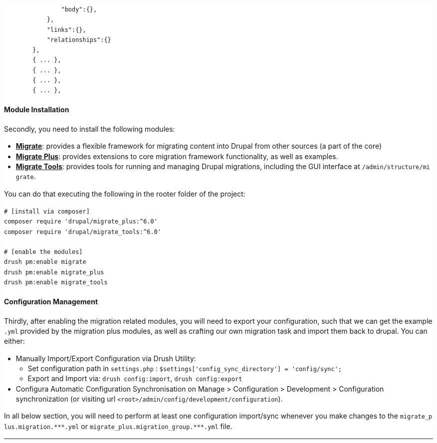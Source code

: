 ```
                "body":{},
            },
            "links":{},
            "relationships":{}
        },
        { ... },
        { ... },
        { ... },
        { ... },
```

#### Module Installation

Secondly, you need to install the following modules:

-   [**Migrate**](https://www.drupal.org/project/migrate): provides a flexible framework for migrating content into Drupal from other sources (a part of the core)
-   [**Migrate Plus**](https://www.drupal.org/project/migrate_plus): provides extensions to core migration framework functionality, as well as examples.
-   [**Migrate Tools**](https://www.drupal.org/project/migrate_tools): provides tools for running and managing Drupal migrations, including the GUI interface at `/admin/structure/migrate`.

You can do that executing the following in the rooter folder of the project:

```
# [install via composer]
composer require 'drupal/migrate_plus:^6.0'
composer require 'drupal/migrate_tools:^6.0'

# [enable the modules]
drush pm:enable migrate
drush pm:enable migrate_plus
drush pm:enable migrate_tools
```

#### Configuration Management

Thirdly, after enabling the migration related modules, you will need to export your configuration, such that we can get the example `.yml` provided by the migration plus modules, as well as crafting our own migration task and import them back to drupal. You can either:

-   Manually Import/Export Configuration via Drush Utility:
    -   Set configuration path in `settings.php` : `$settings['config_sync_directory'] = 'config/sync';`
    -   Export and Import via: `drush config:import`, `drush config:export`
-   Configura Automatic Configuration Synchronisation on Manage > Configuration > Development > Configuration synchronization (or visiting url `<root>/admin/config/development/configuration`).

In all below section, you will need to perform at least one configuration import/sync whenever you make changes to the  `migrate_plus.migration.***.yml` or  `migrate_plus.migration_group.***.yml` file.



---
